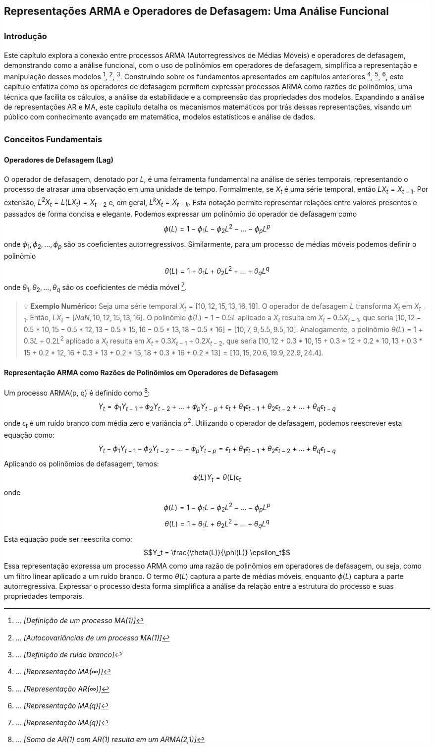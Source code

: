 ## Representações ARMA e Operadores de Defasagem: Uma Análise Funcional

### Introdução
Este capítulo explora a conexão entre processos ARMA (Autorregressivos de Médias Móveis) e operadores de defasagem, demonstrando como a análise funcional, com o uso de polinômios em operadores de defasagem, simplifica a representação e manipulação desses modelos [^4.7.1], [^4.7.2], [^4.7.3]. Construindo sobre os fundamentos apresentados em capítulos anteriores [^4.2.1], [^4.2.10], [^4.2.13], este capítulo enfatiza como os operadores de defasagem permitem expressar processos ARMA como razões de polinômios, uma técnica que facilita os cálculos, a análise da estabilidade e a compreensão das propriedades dos modelos. Expandindo a análise de representações AR e MA, este capítulo detalha os mecanismos matemáticos por trás dessas representações, visando um público com conhecimento avançado em matemática, modelos estatísticos e análise de dados.

### Conceitos Fundamentais

#### Operadores de Defasagem (Lag)
O operador de defasagem, denotado por $L$, é uma ferramenta fundamental na análise de séries temporais, representando o processo de atrasar uma observação em uma unidade de tempo. Formalmente, se $X_t$ é uma série temporal, então $LX_t = X_{t-1}$. Por extensão, $L^2 X_t = L(LX_t) = X_{t-2}$ e, em geral, $L^k X_t = X_{t-k}$. Esta notação permite representar relações entre valores presentes e passados de forma concisa e elegante.  Podemos expressar um polinômio do operador de defasagem como
$$ \phi(L) = 1 - \phi_1 L - \phi_2 L^2 - \ldots - \phi_p L^p $$
onde $\phi_1, \phi_2, \ldots, \phi_p$ são os coeficientes autorregressivos. Similarmente, para um processo de médias móveis podemos definir o polinômio
$$ \theta(L) = 1 + \theta_1 L + \theta_2 L^2 + \ldots + \theta_q L^q $$
onde $\theta_1, \theta_2, \ldots, \theta_q$ são os coeficientes de média móvel [^4.2.13].

> 💡 **Exemplo Numérico:** Seja uma série temporal $X_t = [10, 12, 15, 13, 16, 18]$. O operador de defasagem $L$ transforma $X_t$ em $X_{t-1}$. Então, $LX_t = [NaN, 10, 12, 15, 13, 16]$. O polinômio $\phi(L) = 1 - 0.5L$ aplicado a $X_t$ resulta em $X_t - 0.5X_{t-1}$, que seria $[10, 12 - 0.5*10, 15 - 0.5*12, 13 - 0.5*15, 16 - 0.5*13, 18 - 0.5*16] = [10, 7, 9, 5.5, 9.5, 10]$. Analogamente, o polinômio $\theta(L) = 1 + 0.3L + 0.2L^2$ aplicado a $X_t$ resulta em $X_t + 0.3X_{t-1} + 0.2X_{t-2}$, que seria  $[10, 12+0.3*10, 15+0.3*12+0.2*10, 13+0.3*15+0.2*12, 16+0.3*13+0.2*15, 18+0.3*16+0.2*13] = [10, 15, 20.6, 19.9, 22.9, 24.4]$.

#### Representação ARMA como Razões de Polinômios em Operadores de Defasagem
Um processo ARMA(p, q) é definido como [^4.7.27]:
$$Y_t = \phi_1 Y_{t-1} + \phi_2 Y_{t-2} + \ldots + \phi_p Y_{t-p} + \epsilon_t + \theta_1 \epsilon_{t-1} + \theta_2 \epsilon_{t-2} + \ldots + \theta_q \epsilon_{t-q}$$
onde $\epsilon_t$ é um ruído branco com média zero e variância $\sigma^2$. Utilizando o operador de defasagem, podemos reescrever esta equação como:
$$Y_t - \phi_1 Y_{t-1} - \phi_2 Y_{t-2} - \ldots - \phi_p Y_{t-p} = \epsilon_t + \theta_1 \epsilon_{t-1} + \theta_2 \epsilon_{t-2} + \ldots + \theta_q \epsilon_{t-q}$$
Aplicando os polinômios de defasagem, temos:
$$\phi(L) Y_t = \theta(L) \epsilon_t$$
onde
$$ \phi(L) = 1 - \phi_1 L - \phi_2 L^2 - \ldots - \phi_p L^p $$
$$ \theta(L) = 1 + \theta_1 L + \theta_2 L^2 + \ldots + \theta_q L^q $$
Esta equação pode ser reescrita como:
$$Y_t = \frac{\theta(L)}{\phi(L)} \epsilon_t$$
Essa representação expressa um processo ARMA como uma razão de polinômios em operadores de defasagem, ou seja, como um filtro linear aplicado a um ruído branco. O termo $\theta(L)$ captura a parte de médias móveis, enquanto $\phi(L)$ captura a parte autorregressiva.  Expressar o processo desta forma simplifica a análise da relação entre a estrutura do processo e suas propriedades temporais.


[^4.2.1]: ... *[Representação MA(∞)]*
[^4.2.10]: ... *[Representação AR(∞)]*
[^4.2.13]: ... *[Representação MA(q)]*
[^4.7.1]: ... *[Definição de um processo MA(1)]*
[^4.7.2]: ... *[Autocovariâncias de um processo MA(1)]*
[^4.7.3]: ... *[Definição de ruído branco]*
[^4.7.27]: ... *[Soma de AR(1) com AR(1) resulta em um ARMA(2,1)]*